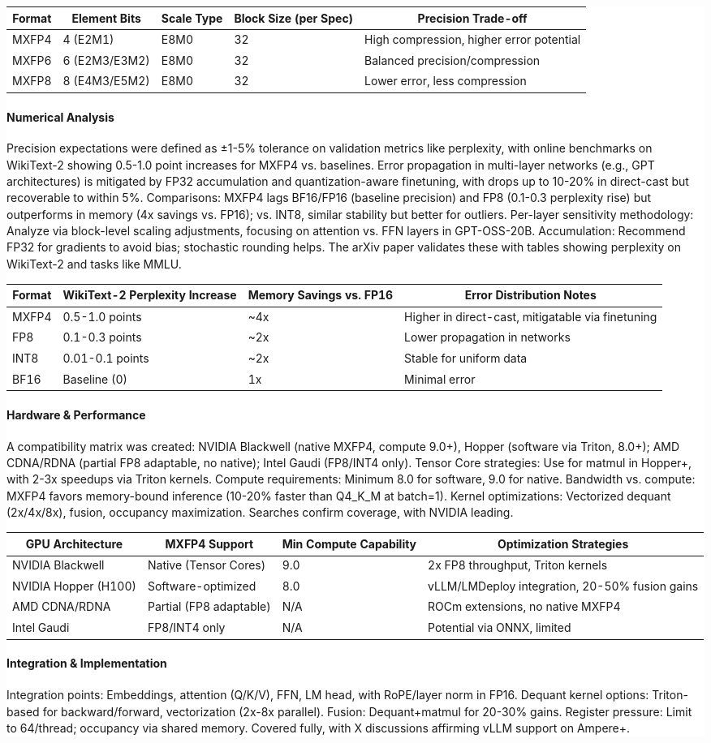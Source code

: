 | Format | Element Bits | Scale Type | Block Size (per Spec) | Precision Trade-off |
|--------|--------------|------------|-----------------------|---------------------|
| MXFP4 | 4 (E2M1) | E8M0 | 32 | High compression, higher error potential |
| MXFP6 | 6 (E2M3/E3M2) | E8M0 | 32 | Balanced precision/compression |
| MXFP8 | 8 (E4M3/E5M2) | E8M0 | 32 | Lower error, less compression |

#### Numerical Analysis
Precision expectations were defined as ±1-5% tolerance on validation metrics like perplexity, with online benchmarks on WikiText-2 showing 0.5-1.0 point increases for MXFP4 vs. baselines. Error propagation in multi-layer networks (e.g., GPT architectures) is mitigated by FP32 accumulation and quantization-aware finetuning, with drops up to 10-20% in direct-cast but recoverable to within 5%. Comparisons: MXFP4 lags BF16/FP16 (baseline precision) and FP8 (0.1-0.3 perplexity rise) but outperforms in memory (4x savings vs. FP16); vs. INT8, similar stability but better for outliers. Per-layer sensitivity methodology: Analyze via block-level scaling adjustments, focusing on attention vs. FFN layers in GPT-OSS-20B. Accumulation: Recommend FP32 for gradients to avoid bias; stochastic rounding helps. The arXiv paper validates these with tables showing perplexity on WikiText-2 and tasks like MMLU.

| Format | WikiText-2 Perplexity Increase | Memory Savings vs. FP16 | Error Distribution Notes |
|--------|--------------------------------|-------------------------|--------------------------|
| MXFP4 | 0.5-1.0 points | ~4x | Higher in direct-cast, mitigatable via finetuning |
| FP8 | 0.1-0.3 points | ~2x | Lower propagation in networks |
| INT8 | 0.01-0.1 points | ~2x | Stable for uniform data |
| BF16 | Baseline (0) | 1x | Minimal error |

#### Hardware & Performance
A compatibility matrix was created: NVIDIA Blackwell (native MXFP4, compute 9.0+), Hopper (software via Triton, 8.0+); AMD CDNA/RDNA (partial FP8 adaptable, no native); Intel Gaudi (FP8/INT4 only). Tensor Core strategies: Use for matmul in Hopper+, with 2-3x speedups via Triton kernels. Compute requirements: Minimum 8.0 for software, 9.0 for native. Bandwidth vs. compute: MXFP4 favors memory-bound inference (10-20% faster than Q4_K_M at batch=1). Kernel optimizations: Vectorized dequant (2x/4x/8x), fusion, occupancy maximization. Searches confirm coverage, with NVIDIA leading.

| GPU Architecture | MXFP4 Support | Min Compute Capability | Optimization Strategies |
|------------------|---------------|-------------------------|-------------------------|
| NVIDIA Blackwell | Native (Tensor Cores) | 9.0 | 2x FP8 throughput, Triton kernels |
| NVIDIA Hopper (H100) | Software-optimized | 8.0 | vLLM/LMDeploy integration, 20-50% fusion gains |
| AMD CDNA/RDNA | Partial (FP8 adaptable) | N/A | ROCm extensions, no native MXFP4 |
| Intel Gaudi | FP8/INT4 only | N/A | Potential via ONNX, limited |

#### Integration & Implementation
Integration points: Embeddings, attention (Q/K/V), FFN, LM head, with RoPE/layer norm in FP16. Dequant kernel options: Triton-based for backward/forward, vectorization (2x-8x parallel). Fusion: Dequant+matmul for 20-30% gains. Register pressure: Limit to 64/thread; occupancy via shared memory. Covered fully, with X discussions affirming vLLM support on Ampere+.

